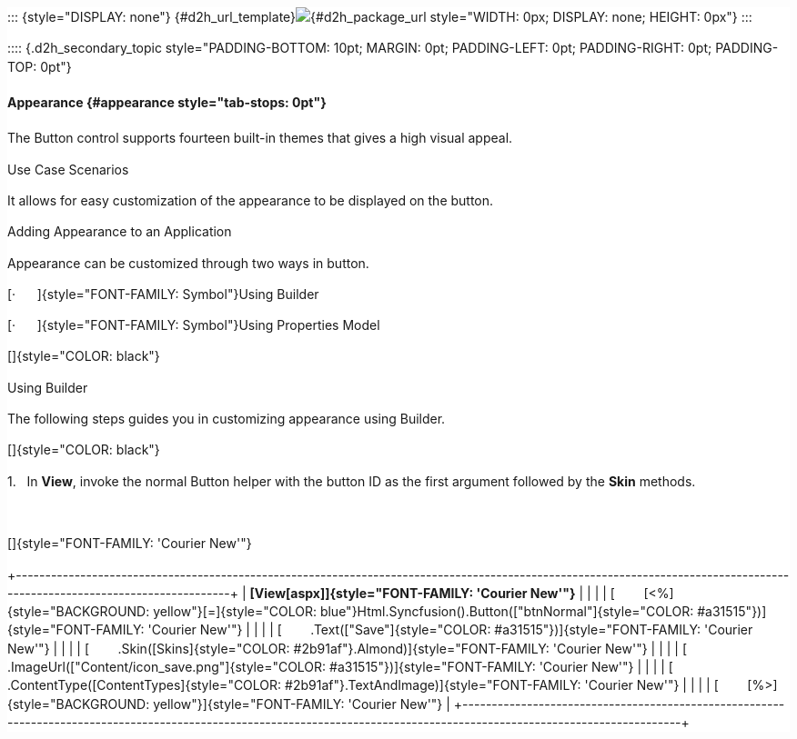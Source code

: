 ::: {style="DISPLAY: none"}
[](ms-xhelp:///?Id=d2h_url_template){#d2h_url_template}![](!package_url!){#d2h_package_url style="WIDTH: 0px; DISPLAY: none; HEIGHT: 0px"}
:::

:::: {.d2h_secondary_topic style="PADDING-BOTTOM: 10pt; MARGIN: 0pt; PADDING-LEFT: 0pt; PADDING-RIGHT: 0pt; PADDING-TOP: 0pt"}
#### Appearance {#appearance style="tab-stops: 0pt"}

The Button control supports fourteen built-in themes that gives a high visual appeal.

Use Case Scenarios

It allows for easy customization of the appearance to be displayed on the button.

Adding Appearance to an Application

Appearance can be customized through two ways in button.

[·      ]{style="FONT-FAMILY: Symbol"}Using Builder

[·      ]{style="FONT-FAMILY: Symbol"}Using Properties Model

[]{style="COLOR: black"} 

Using Builder

The following steps guides you in customizing appearance using Builder.

[]{style="COLOR: black"} 

1.   In **View**, invoke the normal Button helper with the button ID as the first argument followed by the **Skin** methods.

 

[]{style="FONT-FAMILY: 'Courier New'"} 

+--------------------------------------------------------------------------------------------------------------------------------------------------------------------------+
| **[View\[aspx\]]{style="FONT-FAMILY: 'Courier New'"}**                                                                                                                   |
|                                                                                                                                                                          |
| [        [\<%]{style="BACKGROUND: yellow"}[=]{style="COLOR: blue"}Html.Syncfusion().Button([\"btnNormal\"]{style="COLOR: #a31515"})]{style="FONT-FAMILY: 'Courier New'"} |
|                                                                                                                                                                          |
| [        .Text([\"Save\"]{style="COLOR: #a31515"})]{style="FONT-FAMILY: 'Courier New'"}                                                                                  |
|                                                                                                                                                                          |
| [        .Skin([Skins]{style="COLOR: #2b91af"}.Almond)]{style="FONT-FAMILY: 'Courier New'"}                                                                              |
|                                                                                                                                                                          |
| [        .ImageUrl([\"Content/icon_save.png\"]{style="COLOR: #a31515"})]{style="FONT-FAMILY: 'Courier New'"}                                                             |
|                                                                                                                                                                          |
| [        .ContentType([ContentTypes]{style="COLOR: #2b91af"}.TextAndImage)]{style="FONT-FAMILY: 'Courier New'"}                                                          |
|                                                                                                                                                                          |
| [        [%\>]{style="BACKGROUND: yellow"}]{style="FONT-FAMILY: 'Courier New'"}                                                                                          |
+--------------------------------------------------------------------------------------------------------------------------------------------------------------------------+
